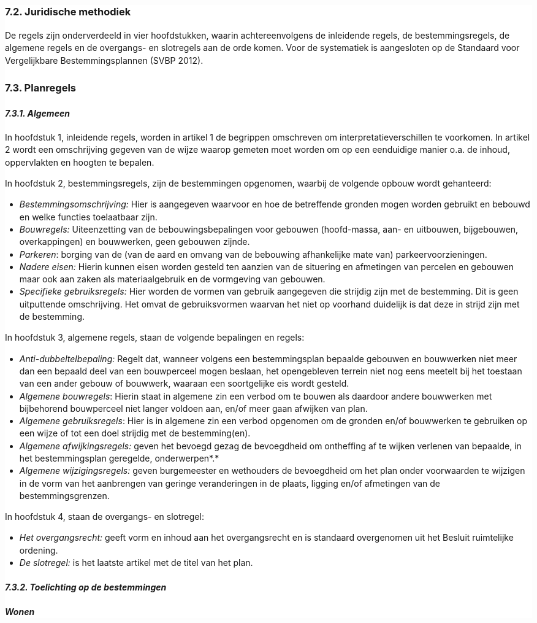### **7.2. Juridische methodiek**

De regels zijn onderverdeeld in vier hoofdstukken, waarin achtereenvolgens de inleidende regels, de bestemmingsregels, de algemene regels en de overgangs- en slotregels aan de orde komen. Voor de systematiek is aangesloten op de Standaard voor Vergelijkbare Bestemmingsplannen (SVBP 2012).

### **7.3. Planregels**

#### *7.3.1. Algemeen*

In hoofdstuk 1, inleidende regels, worden in artikel 1 de begrippen omschreven om interpretatieverschillen te voorkomen. In artikel 2 wordt een omschrijving gegeven van de wijze waarop gemeten moet worden om op een eenduidige manier o.a. de inhoud, oppervlakten en hoogten te bepalen.

In hoofdstuk 2, bestemmingsregels, zijn de bestemmingen opgenomen, waarbij de volgende opbouw wordt gehanteerd:

- *Bestemmingsomschrijving:* Hier is aangegeven waarvoor en hoe de betreffende gronden mogen worden gebruikt en bebouwd en welke functies toelaatbaar zijn.
- *Bouwregels:* Uiteenzetting van de bebouwingsbepalingen voor gebouwen (hoofd-massa, aan- en uitbouwen, bijgebouwen, overkappingen) en bouwwerken, geen gebouwen zijnde.
- *Parkeren*: borging van de (van de aard en omvang van de bebouwing afhankelijke mate van) parkeervoorzieningen.
- *Nadere eisen:* Hierin kunnen eisen worden gesteld ten aanzien van de situering en afmetingen van percelen en gebouwen maar ook aan zaken als materiaalgebruik en de vormgeving van gebouwen.
- *Specifieke gebruiksregels:* Hier worden de vormen van gebruik aangegeven die strijdig zijn met de bestemming. Dit is geen uitputtende omschrijving. Het omvat de gebruiksvormen waarvan het niet op voorhand duidelijk is dat deze in strijd zijn met de bestemming.

In hoofdstuk 3, algemene regels, staan de volgende bepalingen en regels:

- *Anti-dubbeltelbepaling:* Regelt dat, wanneer volgens een bestemmingsplan bepaalde gebouwen en bouwwerken niet meer dan een bepaald deel van een bouwperceel mogen beslaan, het opengebleven terrein niet nog eens meetelt bij het toestaan van een ander gebouw of bouwwerk, waaraan een soortgelijke eis wordt gesteld.
- *Algemene bouwregels*: Hierin staat in algemene zin een verbod om te bouwen als daardoor andere bouwwerken met bijbehorend bouwperceel niet langer voldoen aan, en/of meer gaan afwijken van plan.
- *Algemene gebruiksregels*: Hier is in algemene zin een verbod opgenomen om de gronden en/of bouwwerken te gebruiken op een wijze of tot een doel strijdig met de bestemming(en).
- *Algemene afwijkingsregels:* geven het bevoegd gezag de bevoegdheid om ontheffing af te wijken verlenen van bepaalde, in het bestemmingsplan geregelde, onderwerpen*.*
- *Algemene wijzigingsregels:* geven burgemeester en wethouders de bevoegdheid om het plan onder voorwaarden te wijzigen in de vorm van het aanbrengen van geringe veranderingen in de plaats, ligging en/of afmetingen van de bestemmingsgrenzen.

In hoofdstuk 4, staan de overgangs- en slotregel:

- *Het overgangsrecht:* geeft vorm en inhoud aan het overgangsrecht en is standaard overgenomen uit het Besluit ruimtelijke ordening.
- *De slotregel:* is het laatste artikel met de titel van het plan.

#### *7.3.2. Toelichting op de bestemmingen*

#### *Wonen*
